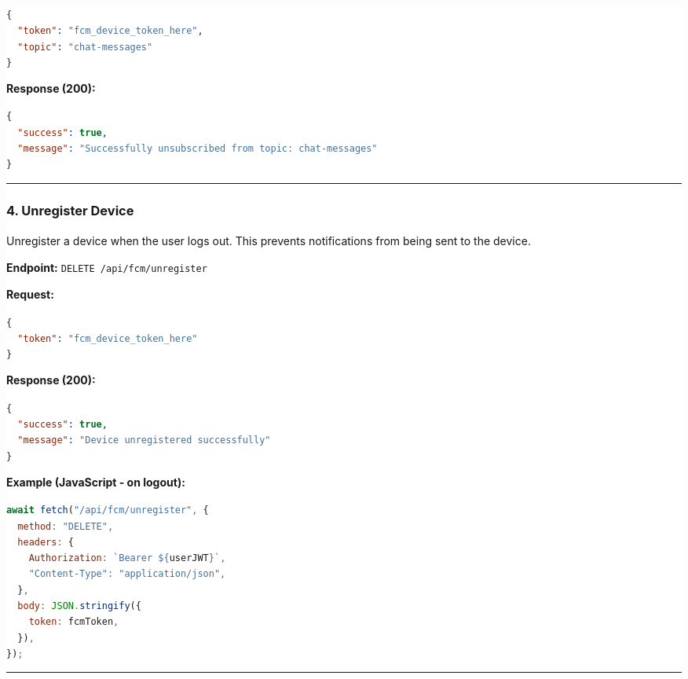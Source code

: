 ```json
{
  "token": "fcm_device_token_here",
  "topic": "chat-messages"
}
```

**Response (200):**

```json
{
  "success": true,
  "message": "Successfully unsubscribed from topic: chat-messages"
}
```

---

### 4. Unregister Device

Unregister a device when the user logs out. This prevents notifications from being sent to the device.

**Endpoint:** `DELETE /api/fcm/unregister`

**Request:**

```json
{
  "token": "fcm_device_token_here"
}
```

**Response (200):**

```json
{
  "success": true,
  "message": "Device unregistered successfully"
}
```

**Example (JavaScript - on logout):**

```javascript
await fetch("/api/fcm/unregister", {
  method: "DELETE",
  headers: {
    Authorization: `Bearer ${userJWT}`,
    "Content-Type": "application/json",
  },
  body: JSON.stringify({
    token: fcmToken,
  }),
});
```

---
